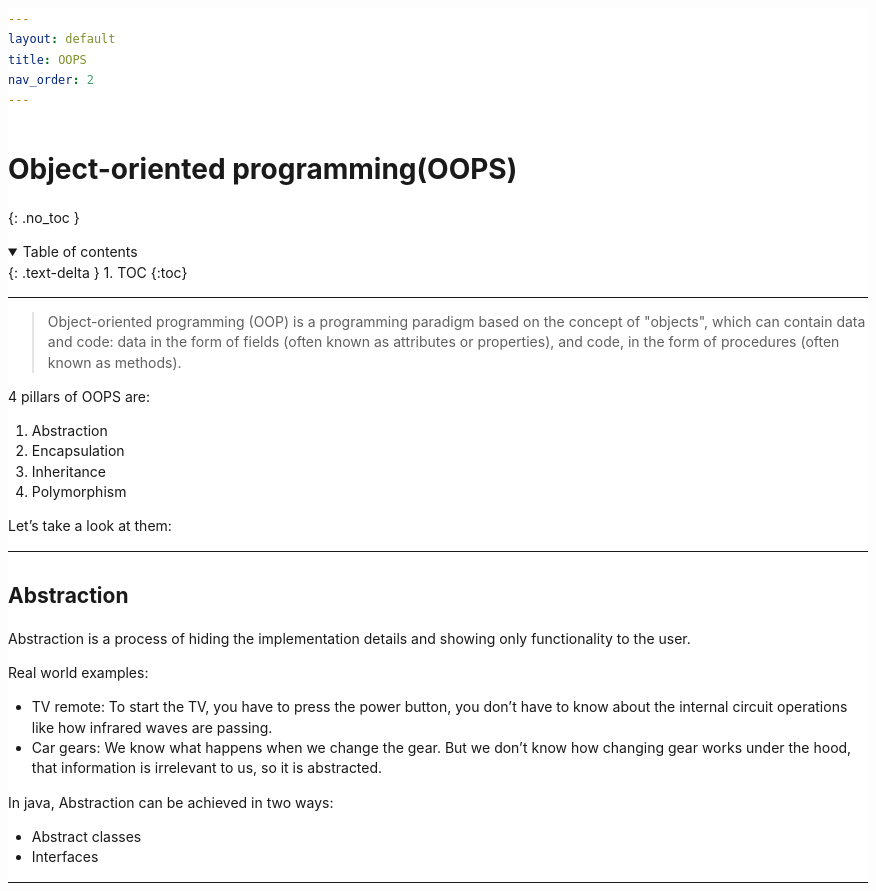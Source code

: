 ```yaml
---
layout: default
title: OOPS
nav_order: 2
---
```


# Object-oriented programming(OOPS)

{: .no_toc }

<details open markdown="block">
  <summary>
    Table of contents
  </summary>
  {: .text-delta }
1. TOC
{:toc}
</details>

---


> Object-oriented programming (OOP) is a programming paradigm based on the concept of "objects", which can contain data and code: data in the form of fields (often known as attributes or properties), and code, in the form of procedures (often known as methods).

4 pillars of OOPS are:
1. Abstraction
2. Encapsulation
3. Inheritance
4. Polymorphism

Let’s take a look at them:

---

## Abstraction

Abstraction is a process of hiding the implementation details and showing only functionality to the user. 

Real world examples:
- TV remote: To start the TV, you have to press the power button, you don’t have to know about the internal circuit operations like how infrared waves are passing.
- Car gears: We know what happens when we change the gear. But we don’t know how changing gear works under the hood, that information is irrelevant to us, so it is abstracted.

In java, Abstraction can be achieved in two ways:
- Abstract classes
- Interfaces

---
